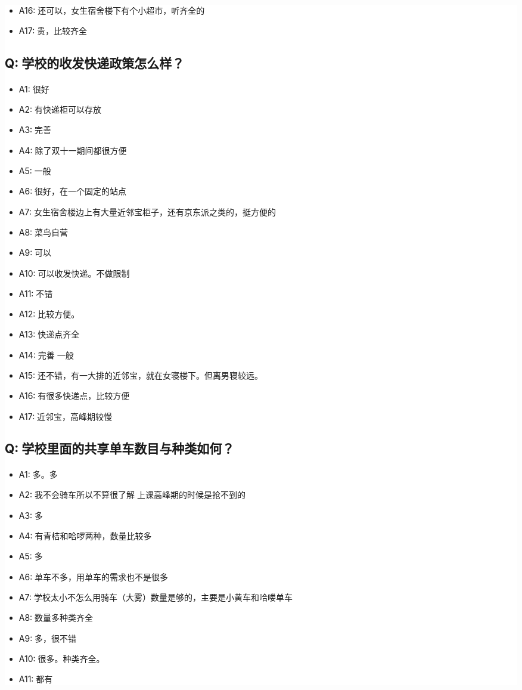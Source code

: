 - A16: 还可以，女生宿舍楼下有个小超市，听齐全的

- A17: 贵，比较齐全

## Q: 学校的收发快递政策怎么样？

- A1: 很好

- A2: 有快递柜可以存放

- A3: 完善

- A4: 除了双十一期间都很方便

- A5: 一般

- A6: 很好，在一个固定的站点

- A7: 女生宿舍楼边上有大量近邻宝柜子，还有京东派之类的，挺方便的

- A8: 菜鸟自营

- A9: 可以

- A10: 可以收发快递。不做限制

- A11: 不错

- A12: 比较方便。

- A13: 快递点齐全

- A14: 完善 一般

- A15: 还不错，有一大排的近邻宝，就在女寝楼下。但离男寝较远。

- A16: 有很多快递点，比较方便

- A17: 近邻宝，高峰期较慢

## Q: 学校里面的共享单车数目与种类如何？

- A1: 多。多

- A2: 我不会骑车所以不算很了解 上课高峰期的时候是抢不到的

- A3: 多

- A4: 有青桔和哈啰两种，数量比较多

- A5: 多

- A6: 单车不多，用单车的需求也不是很多

- A7: 学校太小不怎么用骑车（大雾）数量是够的，主要是小黄车和哈喽单车

- A8: 数量多种类齐全

- A9: 多，很不错

- A10: 很多。种类齐全。

- A11: 都有
